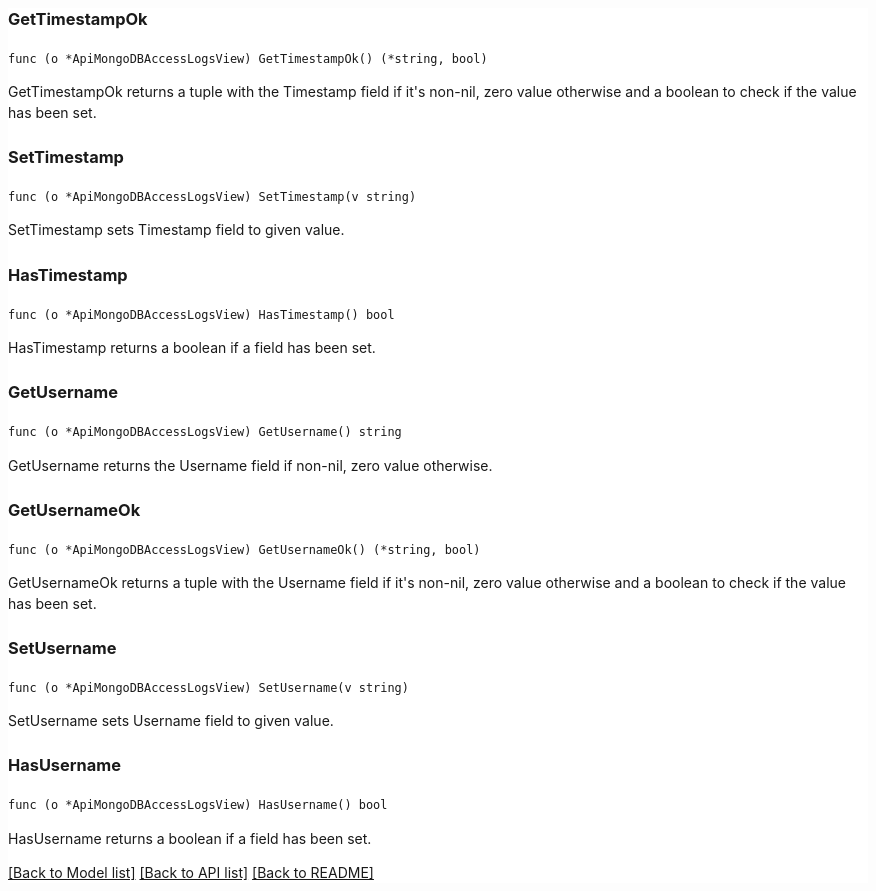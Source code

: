 ### GetTimestampOk

`func (o *ApiMongoDBAccessLogsView) GetTimestampOk() (*string, bool)`

GetTimestampOk returns a tuple with the Timestamp field if it's non-nil, zero value otherwise
and a boolean to check if the value has been set.

### SetTimestamp

`func (o *ApiMongoDBAccessLogsView) SetTimestamp(v string)`

SetTimestamp sets Timestamp field to given value.

### HasTimestamp

`func (o *ApiMongoDBAccessLogsView) HasTimestamp() bool`

HasTimestamp returns a boolean if a field has been set.

### GetUsername

`func (o *ApiMongoDBAccessLogsView) GetUsername() string`

GetUsername returns the Username field if non-nil, zero value otherwise.

### GetUsernameOk

`func (o *ApiMongoDBAccessLogsView) GetUsernameOk() (*string, bool)`

GetUsernameOk returns a tuple with the Username field if it's non-nil, zero value otherwise
and a boolean to check if the value has been set.

### SetUsername

`func (o *ApiMongoDBAccessLogsView) SetUsername(v string)`

SetUsername sets Username field to given value.

### HasUsername

`func (o *ApiMongoDBAccessLogsView) HasUsername() bool`

HasUsername returns a boolean if a field has been set.


[[Back to Model list]](../README.md#documentation-for-models) [[Back to API list]](../README.md#documentation-for-api-endpoints) [[Back to README]](../README.md)


